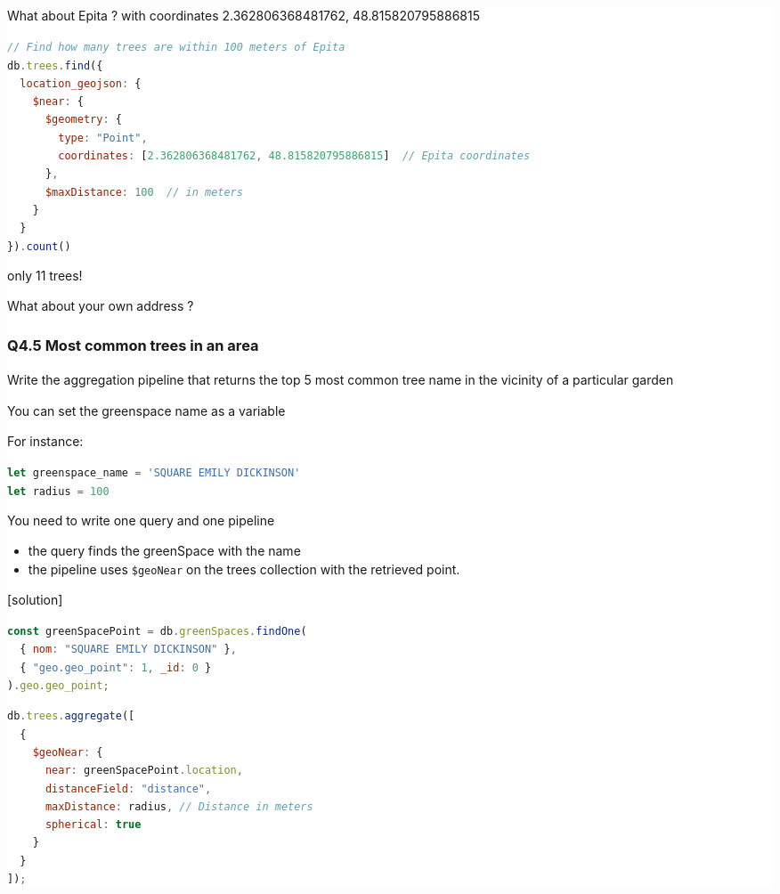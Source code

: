 What about Epita ? with coordinates 2.362806368481762, 48.815820795886815

```javascript
// Find how many trees are within 100 meters of Epita
db.trees.find({
  location_geojson: {
    $near: {
      $geometry: {
        type: "Point",
        coordinates: [2.362806368481762, 48.815820795886815]  // Epita coordinates
      },
      $maxDistance: 100  // in meters
    }
  }
}).count()
```

only 11 trees!

What about your own address ?

### Q4.5 Most common trees in an area

Write the aggregation pipeline that returns the top 5 most common tree name in the vicinity of a particular garden

You can set the greenspace name as a variable

For instance:

```js
let greenspace_name = 'SQUARE EMILY DICKINSON'
let radius = 100
```


You need to write one query and one pipeline

- the query finds the greenSpace with the name
- the pipeline uses  `$geoNear` on the trees collection with the retrieved point.


[solution]

```js
const greenSpacePoint = db.greenSpaces.findOne(
  { nom: "SQUARE EMILY DICKINSON" },
  { "geo.geo_point": 1, _id: 0 }
).geo.geo_point;

```


```js
db.trees.aggregate([
  {
    $geoNear: {
      near: greenSpacePoint.location,
      distanceField: "distance",
      maxDistance: radius, // Distance in meters
      spherical: true
    }
  }
]);
```
